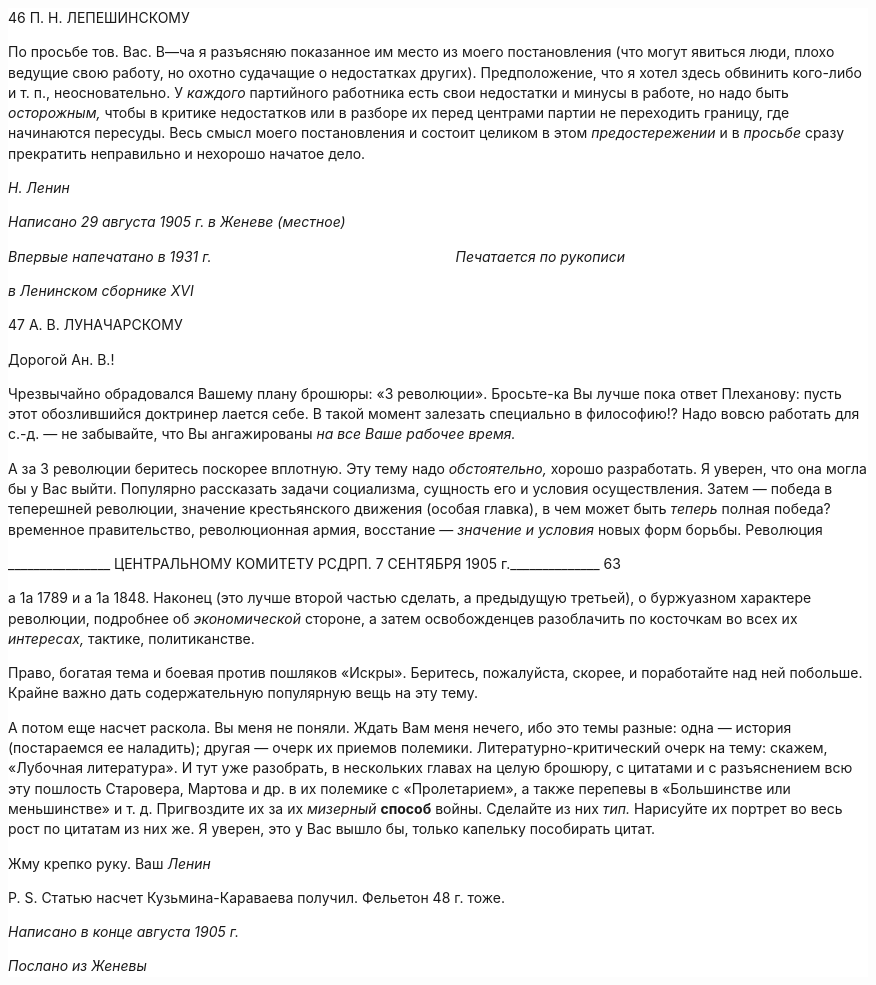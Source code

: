 46 П. Н. ЛЕПЕШИНСКОМУ

По просьбе тов. Вас. В—ча я разъясняю показанное им место из моего постановле­ния (что могут явиться люди, плохо ведущие свою работу, но охотно судачащие о не­достатках других). Предположение, что я хотел здесь обвинить кого-либо и т. п., неос­новательно. У _каждого_ партийного работника есть свои недостатки и минусы в работе, но надо быть _осторожным,_ чтобы в критике недостатков или в разборе их перед центрами партии не переходить границу, где начинаются пересуды. Весь смысл моего постановления и состоит целиком в этом _предостережении_ и в _просьбе_ сразу прекратить неправильно и нехорошо начатое дело.

_Н. Ленин_

_Написано 29 августа 1905 г. в Женеве (местное)_

_Впервые напечатано в 1931 г.                                                              Печатается по рукописи_

_в Ленинском сборнике_ _XVI_

47 А. В. ЛУНАЧАРСКОМУ

Дорогой Ан. В.!

Чрезвычайно обрадовался Вашему плану брошюры: «3 революции». Бросьте-ка Вы лучше пока ответ Плеханову: пусть этот обозлившийся доктринер лается себе. В такой момент залезать специально в философию!? Надо вовсю работать для с.-д. — не забы­вайте, что Вы ангажированы _на все Ваше рабочее время._

А за 3 революции беритесь поскорее вплотную. Эту тему надо _обстоятельно,_ хоро­шо разработать. Я уверен, что она могла бы у Вас выйти. Популярно рассказать задачи социализма, сущность его и условия осуществления. Затем — победа в теперешней ре­волюции, значение крестьянского движения (особая главка), в чем может быть _теперь_ полная победа? временное правительство, революционная армия, восстание — _значе­ние и условия_ новых форм борьбы. Революция

  

________________ ЦЕНТРАЛЬНОМУ КОМИТЕТУ РСДРП. 7 СЕНТЯБРЯ 1905 г.______________ 63

а 1а 1789 и а 1а 1848. Наконец (это лучше второй частью сделать, а предыдущую треть­ей), о буржуазном характере революции, подробнее об _экономической_ стороне, а затем освобожденцев разоблачить по косточкам во всех их _интересах,_ тактике, политиканст­ве.

Право, богатая тема и боевая против пошляков «Искры». Беритесь, пожалуйста, ско­рее, и поработайте над ней побольше. Крайне важно дать содержательную популярную вещь на эту тему.

А потом еще насчет раскола. Вы меня не поняли. Ждать Вам меня нечего, ибо это темы разные: одна — история (постараемся ее наладить); другая — очерк их приемов полемики. Литературно-критический очерк на тему: скажем, «Лубочная литература». И тут уже разобрать, в нескольких главах на целую брошюру, с цитатами и с разъяснени­ем всю эту пошлость Старовера, Мартова и др. в их полемике с «Пролетарием», а также перепевы в «Большинстве или меньшинстве» и т. д. Пригвоздите их за их _мизерный_ **способ** войны. Сделайте из них _тип._ Нарисуйте их портрет во весь рост по цитатам из них же. Я уверен, это у Вас вышло бы, только капельку пособирать цитат.

Жму крепко руку. Ваш _Ленин_

P. S. Статью насчет Кузьмина-Караваева получил. Фельетон 48 г. тоже.

_Написано в конце августа 1905 г._

_Послано из Женевы_
